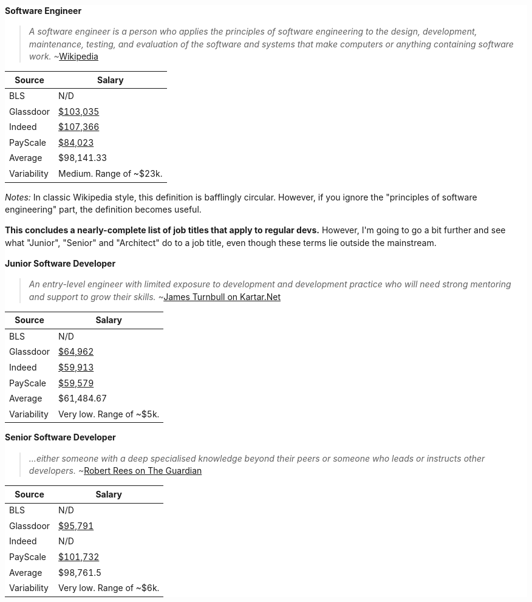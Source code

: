 **Software Engineer**

> _A software engineer is a person who applies the principles of software engineering to the design, development, maintenance, testing, and evaluation of the software and systems that make computers or anything containing software work._ ~[Wikipedia](https://en.wikipedia.org/wiki/Software_engineer)

| Source      | Salary                                                                                 |
| ----------- | -------------------------------------------------------------------------------------- |
| BLS         | N/D                                                                                    |
| Glassdoor   | [$103,035](https://www.glassdoor.com/Salaries/software-engineer-salary-SRCH_KO0,17.htm) |
| Indeed      | [$107,366](https://www.indeed.com/salaries/Software-Engineer-Salaries)                 |
| PayScale    | [$84,023](http://www.payscale.com/research/US/Job=Software_Engineer/Salary)            |
| Average     | $98,141.33                                                                                |
| Variability | Medium. Range of ~$23k.                                                                |

_Notes:_ In classic Wikipedia style, this definition is bafflingly circular. However, if you ignore the "principles of software engineering" part, the definition becomes useful.

**This concludes a nearly-complete list of job titles that apply to regular devs.** However, I'm going to go a bit further and see what "Junior", "Senior" and "Architect" do to a job title, even though these terms lie outside the mainstream.

**Junior Software Developer**

> _An entry-level engineer with limited exposure to development and development practice who will need strong mentoring and support to grow their skills._ ~[James Turnbull on Kartar.Net](https://kartar.net/2015/09/so-what-exactly-is-a-junior-software-engineer/)

| Source      | Salary                                                                                         |
| ----------- | ---------------------------------------------------------------------------------------------- |
| BLS         | N/D                                                                                            |
| Glassdoor   | [$64,962](https://www.glassdoor.com/Salaries/junior-software-developer-salary-SRCH_KO0,25.htm) |
| Indeed      | [$59,913](https://www.indeed.com/salaries/Junior-Software-Developer-Salaries)                  |
| PayScale    | [$59,579](http://www.payscale.com/research/US/Job=Junior_Software_Engineer/Salary)             |
| Average     | $61,484.67                                                                                        |
| Variability | Very low. Range of ~$5k.                                                                       |

**Senior Software Developer**

> _...either someone with a deep specialised knowledge beyond their peers or someone who leads or instructs other developers._ ~[Robert Rees on The Guardian](https://www.theguardian.com/info/developer-blog/2014/aug/28/what-does-it-mean-to-be-a-senior-developer)

| Source      | Salary                                                                                                       |
| ----------- | ------------------------------------------------------------------------------------------------------------ |
| BLS         | N/D                                                                                                          |
| Glassdoor   | [$95,791](https://www.glassdoor.com/Salaries/senior-software-developer-salary-SRCH_KO0,25.htm)              |
| Indeed      | N/D                               |
| PayScale    | [$101,732](http://www.payscale.com/research/US/Job=Sr._Software_Engineer_%2f_Developer_%2f_Programmer/Salary) |
| Average     | $98,761.5                                                                                                     |
| Variability | Very low. Range of ~$6k.                                                                                      |
